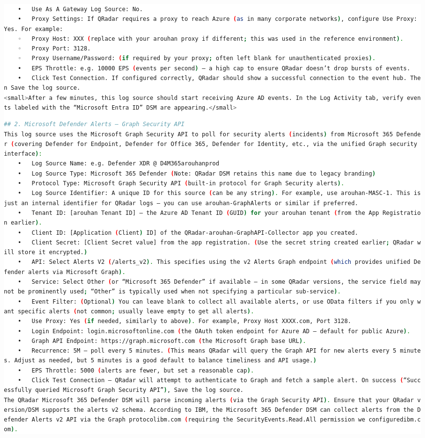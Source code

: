 ```bash
	•	Use As A Gateway Log Source: No.
	•	Proxy Settings: If QRadar requires a proxy to reach Azure (as in many corporate networks), configure Use Proxy: Yes. For example:
	◦	Proxy Host: XXX (replace with your arouhan proxy if different; this was used in the reference environment).
	◦	Proxy Port: 3128.
	◦	Proxy Username/Password: (if required by your proxy; often left blank for unauthenticated proxies).
	•	EPS Throttle: e.g. 10000 EPS (events per second) – a high cap to ensure QRadar doesn’t drop bursts of events.
	•	Click Test Connection. If configured correctly, QRadar should show a successful connection to the event hub. Then Save the log source.
<small>After a few minutes, this log source should start receiving Azure AD events. In the Log Activity tab, verify events labeled with the “Microsoft Entra ID” DSM are appearing.</small>
```

```bash
## 2. Microsoft Defender Alerts – Graph Security API
This log source uses the Microsoft Graph Security API to poll for security alerts (incidents) from Microsoft 365 Defender (covering Defender for Endpoint, Defender for Office 365, Defender for Identity, etc., via the unified Graph security interface):
	•	Log Source Name: e.g. Defender XDR @ D4M365arouhanprod  
	•	Log Source Type: Microsoft 365 Defender (Note: QRadar DSM retains this name due to legacy branding)
	•	Protocol Type: Microsoft Graph Security API (built-in protocol for Graph Security alerts).
	•	Log Source Identifier: A unique ID for this source (can be any string). For example, use arouhan-MASC-1. This is just an internal identifier for QRadar logs – you can use arouhan-GraphAlerts or similar if preferred.
	•	Tenant ID: [arouhan Tenant ID] – the Azure AD Tenant ID (GUID) for your arouhan tenant (from the App Registration earlier).
	•	Client ID: [Application (Client) ID] of the QRadar-arouhan-GraphAPI-Collector app you created.
	•	Client Secret: [Client Secret value] from the app registration. (Use the secret string created earlier; QRadar will store it encrypted.)
	•	API: Select Alerts V2 (/alerts_v2). This specifies using the v2 Alerts Graph endpoint (which provides unified Defender alerts via Microsoft Graph).
	•	Service: Select Other (or “Microsoft 365 Defender” if available – in some QRadar versions, the service field may not be prominently used; “Other” is typically used when not specifying a particular sub-service).
	•	Event Filter: (Optional) You can leave blank to collect all available alerts, or use OData filters if you only want specific alerts (not common; usually leave empty to get all alerts).
	•	Use Proxy: Yes (if needed, similarly to above). For example, Proxy Host XXXX.com, Port 3128.
	•	Login Endpoint: login.microsoftonline.com (the OAuth token endpoint for Azure AD – default for public Azure).
	•	Graph API Endpoint: https://graph.microsoft.com (the Microsoft Graph base URL).
	•	Recurrence: 5M – poll every 5 minutes. (This means QRadar will query the Graph API for new alerts every 5 minutes. Adjust as needed, but 5 minutes is a good default to balance timeliness and API usage.)
	•	EPS Throttle: 5000 (alerts are fewer, but set a reasonable cap).
	•	Click Test Connection – QRadar will attempt to authenticate to Graph and fetch a sample alert. On success (“Successfully queried Microsoft Graph Security API”), Save the log source.
The QRadar Microsoft 365 Defender DSM will parse incoming alerts (via the Graph Security API). Ensure that your QRadar version/DSM supports the alerts v2 schema. According to IBM, the Microsoft 365 Defender DSM can collect alerts from the Defender Alerts v2 API via the Graph protocolibm.com (requiring the SecurityEvents.Read.All permission we configuredibm.com).
````
